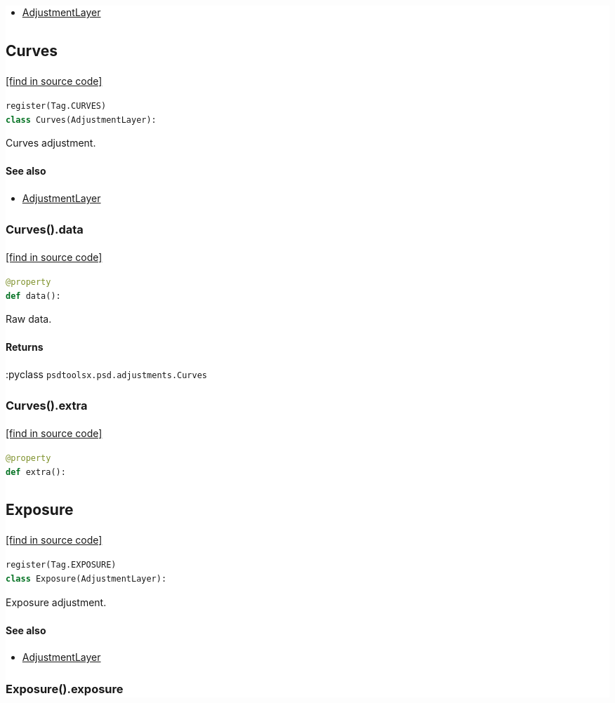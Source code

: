 - [AdjustmentLayer](layers.md#adjustmentlayer)

## Curves

[[find in source code]](../../../psdtoolsx/api/adjustments.py#L106)

```python
register(Tag.CURVES)
class Curves(AdjustmentLayer):
```

Curves adjustment.

#### See also

- [AdjustmentLayer](layers.md#adjustmentlayer)

### Curves().data

[[find in source code]](../../../psdtoolsx/api/adjustments.py#L111)

```python
@property
def data():
```

Raw data.

#### Returns

:pyclass `psdtoolsx.psd.adjustments.Curves`

### Curves().extra

[[find in source code]](../../../psdtoolsx/api/adjustments.py#L120)

```python
@property
def extra():
```

## Exposure

[[find in source code]](../../../psdtoolsx/api/adjustments.py#L126)

```python
register(Tag.EXPOSURE)
class Exposure(AdjustmentLayer):
```

Exposure adjustment.

#### See also

- [AdjustmentLayer](layers.md#adjustmentlayer)

### Exposure().exposure
